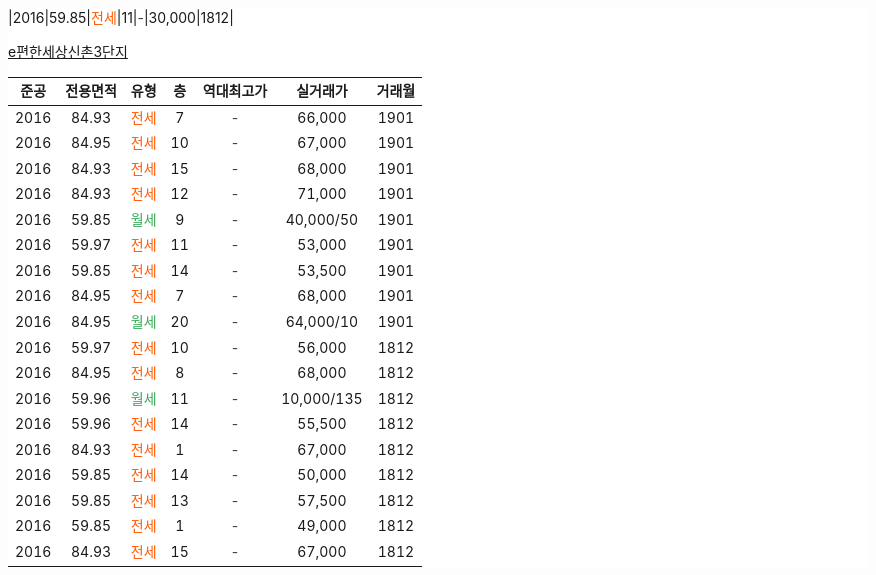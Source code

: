|2016|59.85|<span style="color:#ff5a00">전세</span>|11|<span style="color:#444444">-</span>|30,000|1812|


<script async src="//pagead2.googlesyndication.com/pagead/js/adsbygoogle.js"></script>

<ins class="adsbygoogle"
     style="display:block"
     data-ad-client="ca-pub-2446590836940007"
     data-ad-slot="1659523306"
     data-ad-format="auto"
     data-full-width-responsive="true"></ins>
<script>
(adsbygoogle = window.adsbygoogle || []).push({});
</script>


[e편한세상신촌3단지](https://search.naver.com/search.naver?query=%EC%84%9C%EC%9A%B8%ED%8A%B9%EB%B3%84%EC%8B%9C+%EC%84%9C%EB%8C%80%EB%AC%B8%EA%B5%AC+%EB%B6%81%EC%95%84%ED%98%84%EB%8F%99+e%ED%8E%B8%ED%95%9C%EC%84%B8%EC%83%81%EC%8B%A0%EC%B4%8C3%EB%8B%A8%EC%A7%80)

|준공|전용면적|유형|층|역대최고가|실거래가|거래월|
|:---:|:---:|:---:|:---:|:---:|:---:|:---:|
|2016|84.93|<span style="color:#ff5a00">전세</span>|7|<span style="color:#444444">-</span>|66,000|1901|
|2016|84.95|<span style="color:#ff5a00">전세</span>|10|<span style="color:#444444">-</span>|67,000|1901|
|2016|84.93|<span style="color:#ff5a00">전세</span>|15|<span style="color:#444444">-</span>|68,000|1901|
|2016|84.93|<span style="color:#ff5a00">전세</span>|12|<span style="color:#444444">-</span>|71,000|1901|
|2016|59.85|<span style="color:#34a853">월세</span>|9|<span style="color:#444444">-</span>|40,000/50|1901|
|2016|59.97|<span style="color:#ff5a00">전세</span>|11|<span style="color:#444444">-</span>|53,000|1901|
|2016|59.85|<span style="color:#ff5a00">전세</span>|14|<span style="color:#444444">-</span>|53,500|1901|
|2016|84.95|<span style="color:#ff5a00">전세</span>|7|<span style="color:#444444">-</span>|68,000|1901|
|2016|84.95|<span style="color:#34a853">월세</span>|20|<span style="color:#444444">-</span>|64,000/10|1901|
|2016|59.97|<span style="color:#ff5a00">전세</span>|10|<span style="color:#444444">-</span>|56,000|1812|
|2016|84.95|<span style="color:#ff5a00">전세</span>|8|<span style="color:#444444">-</span>|68,000|1812|
|2016|59.96|<span style="color:#34a853">월세</span>|11|<span style="color:#444444">-</span>|10,000/135|1812|
|2016|59.96|<span style="color:#ff5a00">전세</span>|14|<span style="color:#444444">-</span>|55,500|1812|
|2016|84.93|<span style="color:#ff5a00">전세</span>|1|<span style="color:#444444">-</span>|67,000|1812|
|2016|59.85|<span style="color:#ff5a00">전세</span>|14|<span style="color:#444444">-</span>|50,000|1812|
|2016|59.85|<span style="color:#ff5a00">전세</span>|13|<span style="color:#444444">-</span>|57,500|1812|
|2016|59.85|<span style="color:#ff5a00">전세</span>|1|<span style="color:#444444">-</span>|49,000|1812|
|2016|84.93|<span style="color:#ff5a00">전세</span>|15|<span style="color:#444444">-</span>|67,000|1812|
